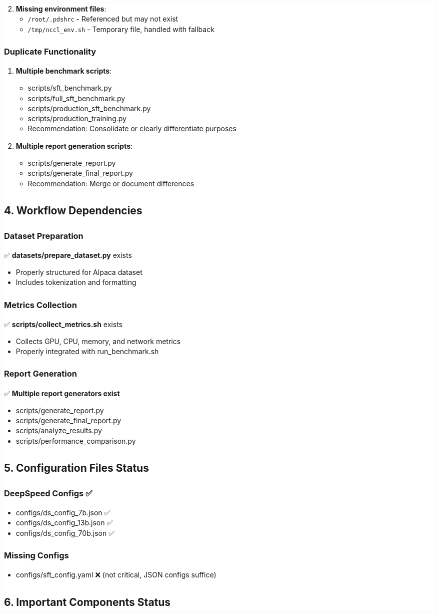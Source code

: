 2. **Missing environment files**:
   - `/root/.pdshrc` - Referenced but may not exist
   - `/tmp/nccl_env.sh` - Temporary file, handled with fallback

### Duplicate Functionality
1. **Multiple benchmark scripts**:
   - scripts/sft_benchmark.py
   - scripts/full_sft_benchmark.py
   - scripts/production_sft_benchmark.py
   - scripts/production_training.py
   - Recommendation: Consolidate or clearly differentiate purposes

2. **Multiple report generation scripts**:
   - scripts/generate_report.py
   - scripts/generate_final_report.py
   - Recommendation: Merge or document differences

## 4. Workflow Dependencies

### Dataset Preparation
✅ **datasets/prepare_dataset.py** exists
- Properly structured for Alpaca dataset
- Includes tokenization and formatting

### Metrics Collection
✅ **scripts/collect_metrics.sh** exists
- Collects GPU, CPU, memory, and network metrics
- Properly integrated with run_benchmark.sh

### Report Generation
✅ **Multiple report generators exist**
- scripts/generate_report.py
- scripts/generate_final_report.py
- scripts/analyze_results.py
- scripts/performance_comparison.py

## 5. Configuration Files Status

### DeepSpeed Configs ✅
- configs/ds_config_7b.json ✅
- configs/ds_config_13b.json ✅
- configs/ds_config_70b.json ✅

### Missing Configs
- configs/sft_config.yaml ❌ (not critical, JSON configs suffice)

## 6. Important Components Status
